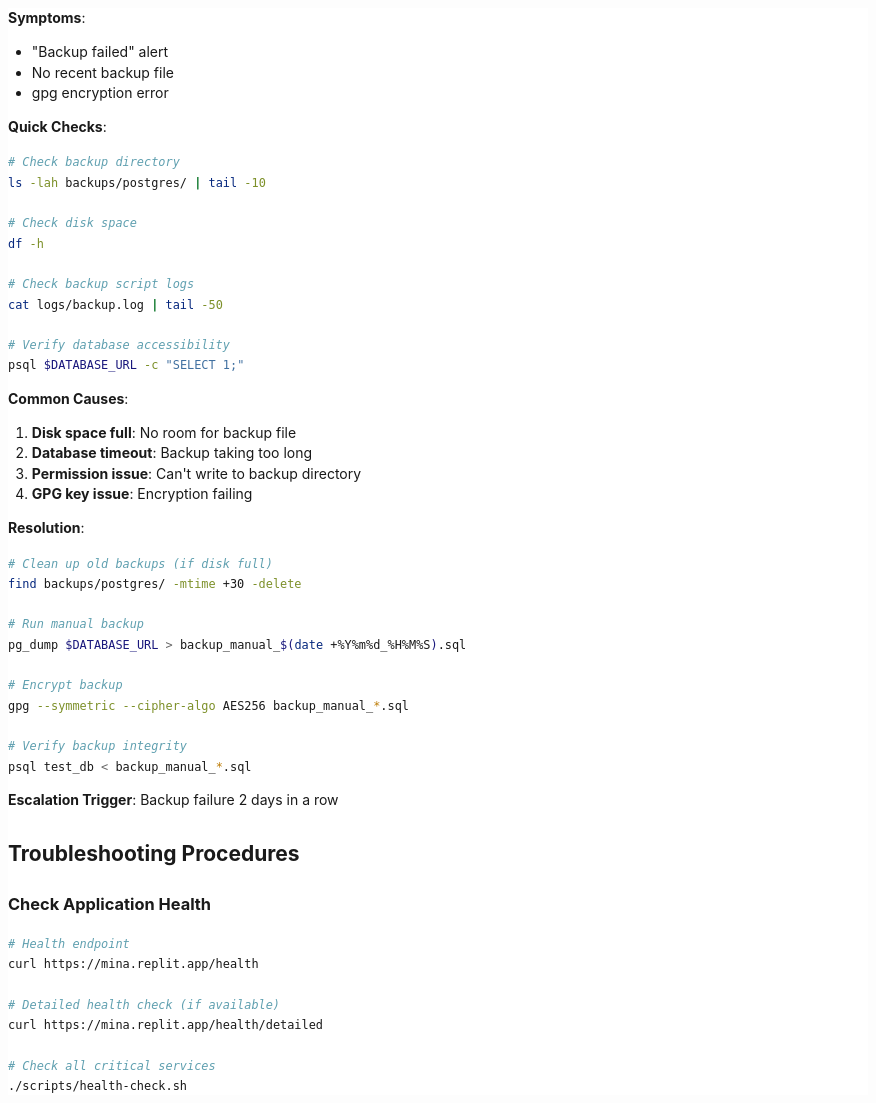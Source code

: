 **Symptoms**:
- "Backup failed" alert
- No recent backup file
- gpg encryption error

**Quick Checks**:
```bash
# Check backup directory
ls -lah backups/postgres/ | tail -10

# Check disk space
df -h

# Check backup script logs
cat logs/backup.log | tail -50

# Verify database accessibility
psql $DATABASE_URL -c "SELECT 1;"
```

**Common Causes**:
1. **Disk space full**: No room for backup file
2. **Database timeout**: Backup taking too long
3. **Permission issue**: Can't write to backup directory
4. **GPG key issue**: Encryption failing

**Resolution**:
```bash
# Clean up old backups (if disk full)
find backups/postgres/ -mtime +30 -delete

# Run manual backup
pg_dump $DATABASE_URL > backup_manual_$(date +%Y%m%d_%H%M%S).sql

# Encrypt backup
gpg --symmetric --cipher-algo AES256 backup_manual_*.sql

# Verify backup integrity
psql test_db < backup_manual_*.sql
```

**Escalation Trigger**: Backup failure 2 days in a row

## Troubleshooting Procedures

### Check Application Health

```bash
# Health endpoint
curl https://mina.replit.app/health

# Detailed health check (if available)
curl https://mina.replit.app/health/detailed

# Check all critical services
./scripts/health-check.sh
```
